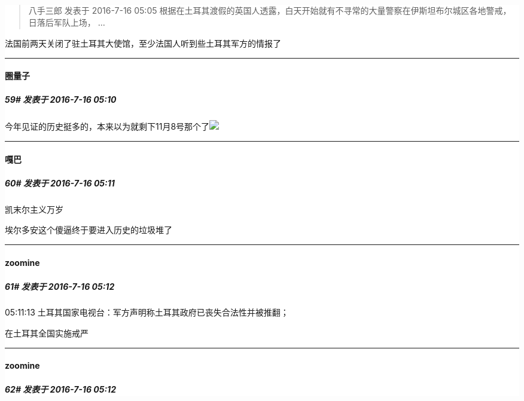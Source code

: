 

<blockquote>八手三郎 发表于 2016-7-16 05:05
根据在土耳其渡假的英国人透露，白天开始就有不寻常的大量警察在伊斯坦布尔城区各地警戒，日落后军队上场， ...</blockquote>
法国前两天关闭了驻土耳其大使馆，至少法国人听到些土耳其军方的情报了







-----

####  圈量子  
##### 59#       发表于 2016-7-16 05:10




今年见证的历史挺多的，本来以为就剩下11月8号那个了<img src="https://static.saraba1st.com/image/smiley/face/06.gif" referrerpolicy="no-referrer">







-----

####  嘎巴  
##### 60#       发表于 2016-7-16 05:11




凯末尔主义万岁

埃尔多安这个傻逼终于要进入历史的垃圾堆了







-----

####  zoomine  
##### 61#       发表于 2016-7-16 05:12




05:11:13 土耳其国家电视台：军方声明称土耳其政府已丧失合法性并被推翻；

在土耳其全国实施戒严 







-----

####  zoomine  
##### 62#       发表于 2016-7-16 05:12
